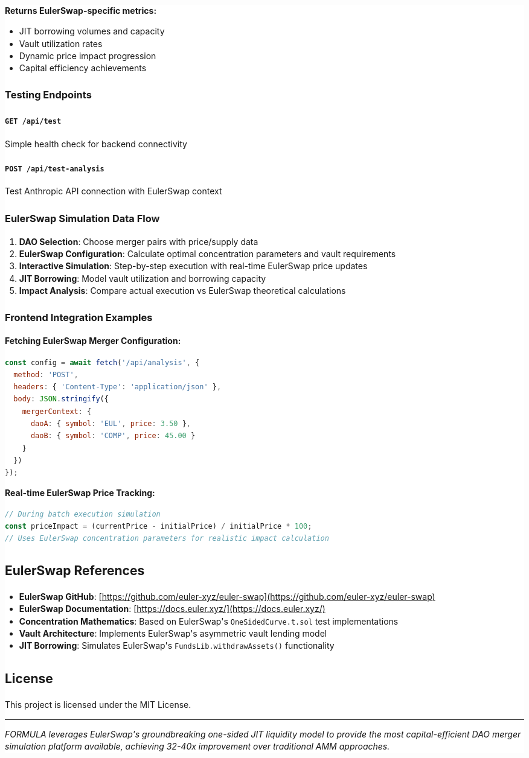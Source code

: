 **Returns EulerSwap-specific metrics:**
- JIT borrowing volumes and capacity
- Vault utilization rates
- Dynamic price impact progression
- Capital efficiency achievements

### Testing Endpoints

#### `GET /api/test`
Simple health check for backend connectivity

#### `POST /api/test-analysis`
Test Anthropic API connection with EulerSwap context

### EulerSwap Simulation Data Flow

1. **DAO Selection**: Choose merger pairs with price/supply data
2. **EulerSwap Configuration**: Calculate optimal concentration parameters and vault requirements
3. **Interactive Simulation**: Step-by-step execution with real-time EulerSwap price updates
4. **JIT Borrowing**: Model vault utilization and borrowing capacity
5. **Impact Analysis**: Compare actual execution vs EulerSwap theoretical calculations

### Frontend Integration Examples

**Fetching EulerSwap Merger Configuration:**
```javascript
const config = await fetch('/api/analysis', {
  method: 'POST',
  headers: { 'Content-Type': 'application/json' },
  body: JSON.stringify({
    mergerContext: {
      daoA: { symbol: 'EUL', price: 3.50 },
      daoB: { symbol: 'COMP', price: 45.00 }
    }
  })
});
```

**Real-time EulerSwap Price Tracking:**
```javascript
// During batch execution simulation
const priceImpact = (currentPrice - initialPrice) / initialPrice * 100;
// Uses EulerSwap concentration parameters for realistic impact calculation
```

## EulerSwap References

- **EulerSwap GitHub**: [https://github.com/euler-xyz/euler-swap](https://github.com/euler-xyz/euler-swap)
- **EulerSwap Documentation**: [https://docs.euler.xyz/](https://docs.euler.xyz/)
- **Concentration Mathematics**: Based on EulerSwap's `OneSidedCurve.t.sol` test implementations
- **Vault Architecture**: Implements EulerSwap's asymmetric vault lending model
- **JIT Borrowing**: Simulates EulerSwap's `FundsLib.withdrawAssets()` functionality

## License

This project is licensed under the MIT License.

---

*FORMULA leverages EulerSwap's groundbreaking one-sided JIT liquidity model to provide the most capital-efficient DAO merger simulation platform available, achieving 32-40x improvement over traditional AMM approaches.*
